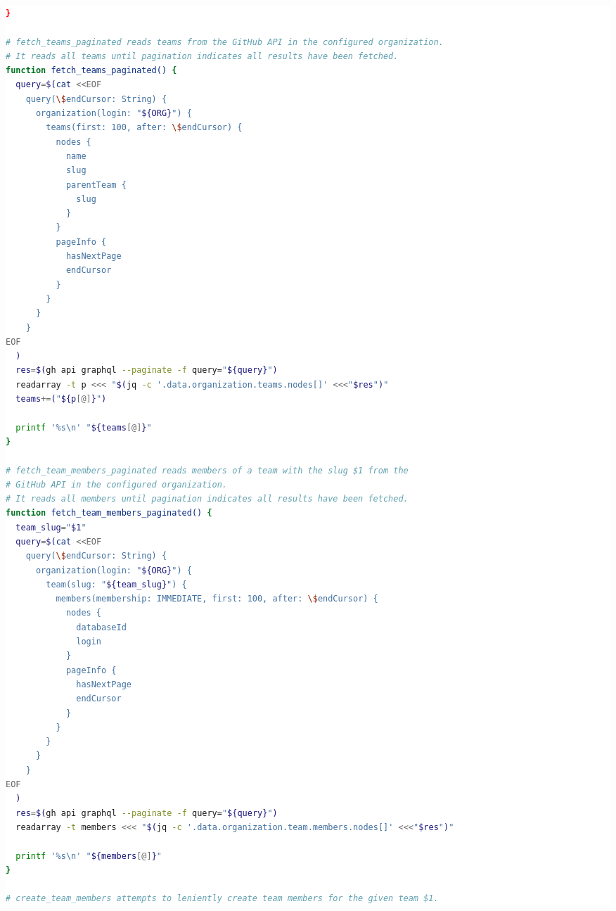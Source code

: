 ```bash
}

# fetch_teams_paginated reads teams from the GitHub API in the configured organization.
# It reads all teams until pagination indicates all results have been fetched.
function fetch_teams_paginated() {
  query=$(cat <<EOF
    query(\$endCursor: String) {
      organization(login: "${ORG}") {
        teams(first: 100, after: \$endCursor) {
          nodes {
            name
            slug
            parentTeam {
              slug
            }
          }
          pageInfo {
            hasNextPage
            endCursor
          }
        }
      }
    }  
EOF
  )
  res=$(gh api graphql --paginate -f query="${query}")
  readarray -t p <<< "$(jq -c '.data.organization.teams.nodes[]' <<<"$res")"
  teams+=("${p[@]}")

  printf '%s\n' "${teams[@]}"
}

# fetch_team_members_paginated reads members of a team with the slug $1 from the
# GitHub API in the configured organization.
# It reads all members until pagination indicates all results have been fetched.
function fetch_team_members_paginated() {
  team_slug="$1"
  query=$(cat <<EOF
    query(\$endCursor: String) {
      organization(login: "${ORG}") {
        team(slug: "${team_slug}") {
          members(membership: IMMEDIATE, first: 100, after: \$endCursor) {
            nodes {
              databaseId
              login
            }
            pageInfo {
              hasNextPage
              endCursor
            }
          }
        }
      }
    }
EOF
  )
  res=$(gh api graphql --paginate -f query="${query}")
  readarray -t members <<< "$(jq -c '.data.organization.team.members.nodes[]' <<<"$res")"

  printf '%s\n' "${members[@]}"
}

# create_team_members attempts to leniently create team members for the given team $1.
```